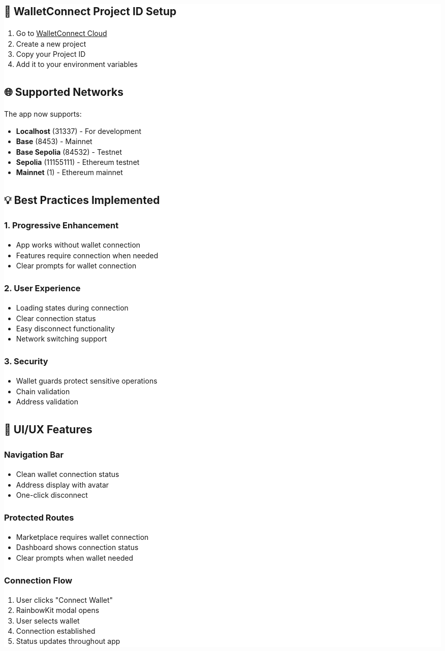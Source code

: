## 🔧 **WalletConnect Project ID Setup**

1. Go to [WalletConnect Cloud](https://cloud.walletconnect.com/)
2. Create a new project
3. Copy your Project ID
4. Add it to your environment variables

## 🌐 **Supported Networks**

The app now supports:
- **Localhost** (31337) - For development
- **Base** (8453) - Mainnet
- **Base Sepolia** (84532) - Testnet
- **Sepolia** (11155111) - Ethereum testnet
- **Mainnet** (1) - Ethereum mainnet

## 💡 **Best Practices Implemented**

### 1. **Progressive Enhancement**
- App works without wallet connection
- Features require connection when needed
- Clear prompts for wallet connection

### 2. **User Experience**
- Loading states during connection
- Clear connection status
- Easy disconnect functionality
- Network switching support

### 3. **Security**
- Wallet guards protect sensitive operations
- Chain validation
- Address validation

## 🎨 **UI/UX Features**

### Navigation Bar
- Clean wallet connection status
- Address display with avatar
- One-click disconnect

### Protected Routes
- Marketplace requires wallet connection
- Dashboard shows connection status
- Clear prompts when wallet needed

### Connection Flow
1. User clicks "Connect Wallet"
2. RainbowKit modal opens
3. User selects wallet
4. Connection established
5. Status updates throughout app
